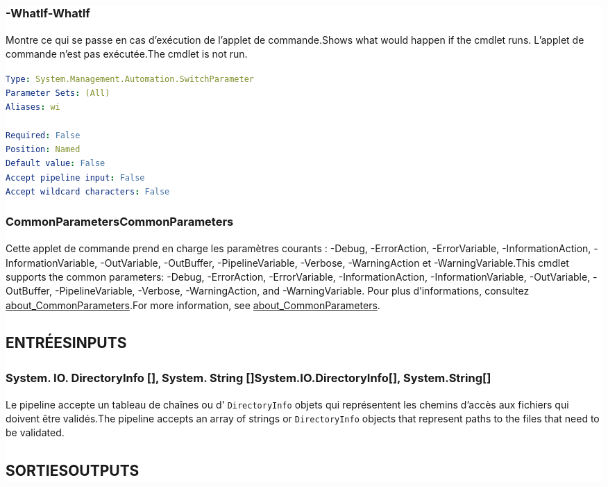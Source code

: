 ### <span data-ttu-id="5ff88-128">-WhatIf</span><span class="sxs-lookup"><span data-stu-id="5ff88-128">-WhatIf</span></span>

<span data-ttu-id="5ff88-129">Montre ce qui se passe en cas d’exécution de l’applet de commande.</span><span class="sxs-lookup"><span data-stu-id="5ff88-129">Shows what would happen if the cmdlet runs.</span></span> <span data-ttu-id="5ff88-130">L’applet de commande n’est pas exécutée.</span><span class="sxs-lookup"><span data-stu-id="5ff88-130">The cmdlet is not run.</span></span>

```yaml
Type: System.Management.Automation.SwitchParameter
Parameter Sets: (All)
Aliases: wi

Required: False
Position: Named
Default value: False
Accept pipeline input: False
Accept wildcard characters: False
```

### <span data-ttu-id="5ff88-131">CommonParameters</span><span class="sxs-lookup"><span data-stu-id="5ff88-131">CommonParameters</span></span>

<span data-ttu-id="5ff88-132">Cette applet de commande prend en charge les paramètres courants : -Debug, -ErrorAction, -ErrorVariable, -InformationAction, -InformationVariable, -OutVariable, -OutBuffer, -PipelineVariable, -Verbose, -WarningAction et -WarningVariable.</span><span class="sxs-lookup"><span data-stu-id="5ff88-132">This cmdlet supports the common parameters: -Debug, -ErrorAction, -ErrorVariable, -InformationAction, -InformationVariable, -OutVariable, -OutBuffer, -PipelineVariable, -Verbose, -WarningAction, and -WarningVariable.</span></span> <span data-ttu-id="5ff88-133">Pour plus d’informations, consultez [about_CommonParameters](https://go.microsoft.com/fwlink/?LinkID=113216).</span><span class="sxs-lookup"><span data-stu-id="5ff88-133">For more information, see [about_CommonParameters](https://go.microsoft.com/fwlink/?LinkID=113216).</span></span>

## <span data-ttu-id="5ff88-134">ENTRÉES</span><span class="sxs-lookup"><span data-stu-id="5ff88-134">INPUTS</span></span>

### <span data-ttu-id="5ff88-135">System. IO. DirectoryInfo [], System. String []</span><span class="sxs-lookup"><span data-stu-id="5ff88-135">System.IO.DirectoryInfo[], System.String[]</span></span>

<span data-ttu-id="5ff88-136">Le pipeline accepte un tableau de chaînes ou d' `DirectoryInfo` objets qui représentent les chemins d’accès aux fichiers qui doivent être validés.</span><span class="sxs-lookup"><span data-stu-id="5ff88-136">The pipeline accepts an array of strings or `DirectoryInfo` objects that represent paths to the files that need to be validated.</span></span>

## <span data-ttu-id="5ff88-137">SORTIES</span><span class="sxs-lookup"><span data-stu-id="5ff88-137">OUTPUTS</span></span>
